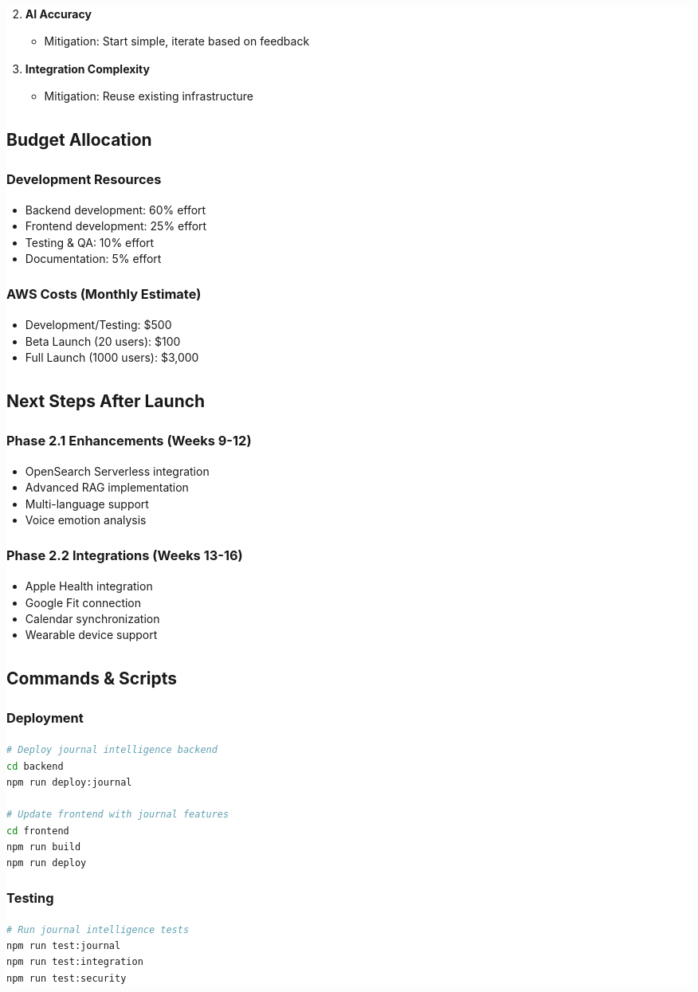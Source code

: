 2. **AI Accuracy**
   - Mitigation: Start simple, iterate based on feedback

3. **Integration Complexity**
   - Mitigation: Reuse existing infrastructure

## Budget Allocation

### Development Resources
- Backend development: 60% effort
- Frontend development: 25% effort
- Testing & QA: 10% effort
- Documentation: 5% effort

### AWS Costs (Monthly Estimate)
- Development/Testing: $500
- Beta Launch (20 users): $100
- Full Launch (1000 users): $3,000

## Next Steps After Launch

### Phase 2.1 Enhancements (Weeks 9-12)
- OpenSearch Serverless integration
- Advanced RAG implementation
- Multi-language support
- Voice emotion analysis

### Phase 2.2 Integrations (Weeks 13-16)
- Apple Health integration
- Google Fit connection
- Calendar synchronization
- Wearable device support

## Commands & Scripts

### Deployment
```bash
# Deploy journal intelligence backend
cd backend
npm run deploy:journal

# Update frontend with journal features
cd frontend
npm run build
npm run deploy
```

### Testing
```bash
# Run journal intelligence tests
npm run test:journal
npm run test:integration
npm run test:security
```
